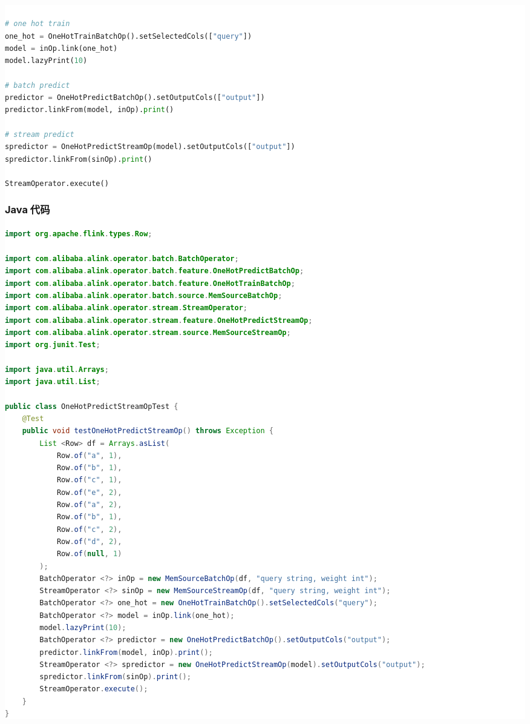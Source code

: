 ```python

# one hot train
one_hot = OneHotTrainBatchOp().setSelectedCols(["query"])
model = inOp.link(one_hot)
model.lazyPrint(10)

# batch predict
predictor = OneHotPredictBatchOp().setOutputCols(["output"])
predictor.linkFrom(model, inOp).print()

# stream predict
spredictor = OneHotPredictStreamOp(model).setOutputCols(["output"])
spredictor.linkFrom(sinOp).print()

StreamOperator.execute()

```
### Java 代码
```java
import org.apache.flink.types.Row;

import com.alibaba.alink.operator.batch.BatchOperator;
import com.alibaba.alink.operator.batch.feature.OneHotPredictBatchOp;
import com.alibaba.alink.operator.batch.feature.OneHotTrainBatchOp;
import com.alibaba.alink.operator.batch.source.MemSourceBatchOp;
import com.alibaba.alink.operator.stream.StreamOperator;
import com.alibaba.alink.operator.stream.feature.OneHotPredictStreamOp;
import com.alibaba.alink.operator.stream.source.MemSourceStreamOp;
import org.junit.Test;

import java.util.Arrays;
import java.util.List;

public class OneHotPredictStreamOpTest {
	@Test
	public void testOneHotPredictStreamOp() throws Exception {
		List <Row> df = Arrays.asList(
			Row.of("a", 1),
			Row.of("b", 1),
			Row.of("c", 1),
			Row.of("e", 2),
			Row.of("a", 2),
			Row.of("b", 1),
			Row.of("c", 2),
			Row.of("d", 2),
			Row.of(null, 1)
		);
		BatchOperator <?> inOp = new MemSourceBatchOp(df, "query string, weight int");
		StreamOperator <?> sinOp = new MemSourceStreamOp(df, "query string, weight int");
		BatchOperator <?> one_hot = new OneHotTrainBatchOp().setSelectedCols("query");
		BatchOperator <?> model = inOp.link(one_hot);
		model.lazyPrint(10);
		BatchOperator <?> predictor = new OneHotPredictBatchOp().setOutputCols("output");
		predictor.linkFrom(model, inOp).print();
		StreamOperator <?> spredictor = new OneHotPredictStreamOp(model).setOutputCols("output");
		spredictor.linkFrom(sinOp).print();
		StreamOperator.execute();
	}
}
```
 